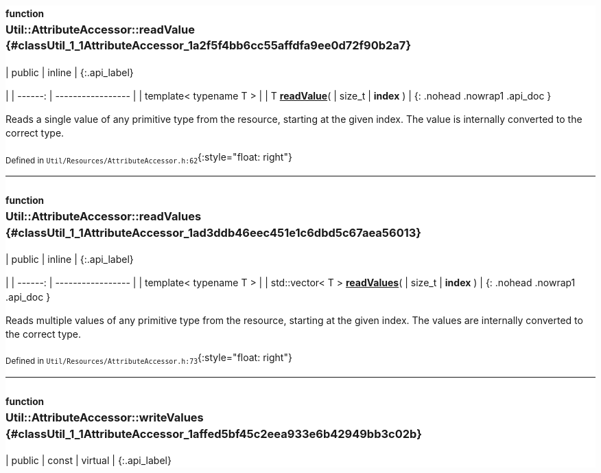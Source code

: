 ### <small>function</small><br/> Util::AttributeAccessor::readValue {#classUtil_1_1AttributeAccessor_1a2f5f4bb6cc55affdfa9ee0d72f90b2a7}

| public | inline |
{:.api_label}

|
| ------: | ----------------- |
| template< typename T  > |
| T **[readValue](#classUtil_1_1AttributeAccessor_1a2f5f4bb6cc55affdfa9ee0d72f90b2a7)**( | size_t | **index** ) |
{: .nohead .nowrap1 .api_doc }



Reads a single value of any primitive type from the resource, starting at the given index. The value is internally converted to the correct type.



<sub>Defined in `Util/Resources/AttributeAccessor.h:62`</sub>{:style="float: right"}

-------------------------------------------------------------------

### <small>function</small><br/> Util::AttributeAccessor::readValues {#classUtil_1_1AttributeAccessor_1ad3ddb46eec451e1c6dbd5c67aea56013}

| public | inline |
{:.api_label}

|
| ------: | ----------------- |
| template< typename T  > |
| std::vector< T > **[readValues](#classUtil_1_1AttributeAccessor_1ad3ddb46eec451e1c6dbd5c67aea56013)**( | size_t | **index** ) |
{: .nohead .nowrap1 .api_doc }



Reads multiple values of any primitive type from the resource, starting at the given index. The values are internally converted to the correct type.



<sub>Defined in `Util/Resources/AttributeAccessor.h:73`</sub>{:style="float: right"}

-------------------------------------------------------------------

### <small>function</small><br/> Util::AttributeAccessor::writeValues {#classUtil_1_1AttributeAccessor_1affed5bf45c2eea933e6b42949bb3c02b}

| public | const | virtual |
{:.api_label}
